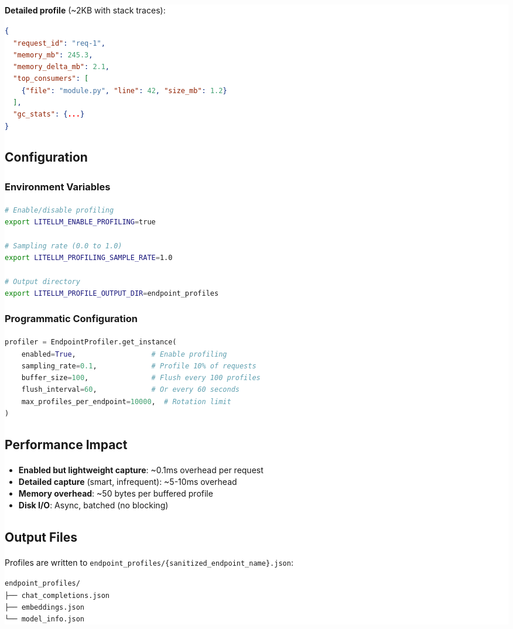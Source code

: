**Detailed profile** (~2KB with stack traces):

```json
{
  "request_id": "req-1",
  "memory_mb": 245.3,
  "memory_delta_mb": 2.1,
  "top_consumers": [
    {"file": "module.py", "line": 42, "size_mb": 1.2}
  ],
  "gc_stats": {...}
}
```

## Configuration

### Environment Variables

```bash
# Enable/disable profiling
export LITELLM_ENABLE_PROFILING=true

# Sampling rate (0.0 to 1.0)
export LITELLM_PROFILING_SAMPLE_RATE=1.0

# Output directory
export LITELLM_PROFILE_OUTPUT_DIR=endpoint_profiles
```

### Programmatic Configuration

```python
profiler = EndpointProfiler.get_instance(
    enabled=True,                  # Enable profiling
    sampling_rate=0.1,             # Profile 10% of requests
    buffer_size=100,               # Flush every 100 profiles
    flush_interval=60,             # Or every 60 seconds
    max_profiles_per_endpoint=10000,  # Rotation limit
)
```

## Performance Impact

- **Enabled but lightweight capture**: ~0.1ms overhead per request
- **Detailed capture** (smart, infrequent): ~5-10ms overhead
- **Memory overhead**: ~50 bytes per buffered profile
- **Disk I/O**: Async, batched (no blocking)

## Output Files

Profiles are written to `endpoint_profiles/{sanitized_endpoint_name}.json`:

```
endpoint_profiles/
├── chat_completions.json
├── embeddings.json
└── model_info.json
```
